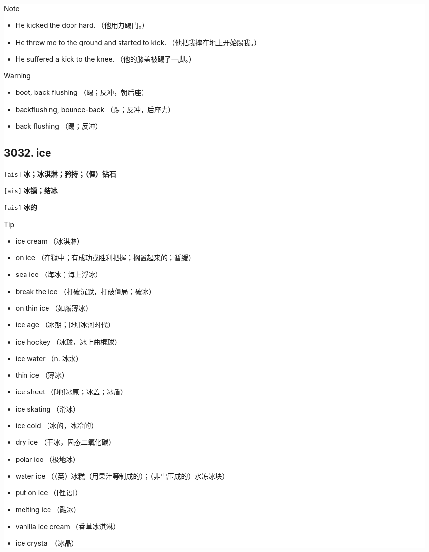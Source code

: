 > [!NOTE]
>
> - He kicked the door hard. （他用力踢门。）
>
> - He threw me to the ground and started to kick. （他把我摔在地上开始踢我。）
>
> - He suffered a kick to the knee. （他的膝盖被踢了一脚。）
>

> [!WARNING]
>
> - boot, back flushing （踢；反冲，朝后座）
>
> - backflushing, bounce-back （踢；反冲，后座力）
>
> - back flushing （踢；反冲）
>

## 3032. ice

`[ais]`  **冰；冰淇淋；矜持；（俚）钻石**

`[ais]`  **冰镇；结冰**

`[ais]`  **冰的**

> [!TIP]
>
> - ice cream （冰淇淋）
>
> - on ice （在狱中；有成功或胜利把握；搁置起来的；暂缓）
>
> - sea ice （海冰；海上浮冰）
>
> - break the ice （打破沉默，打破僵局；破冰）
>
> - on thin ice （如履薄冰）
>
> - ice age （冰期；[地]冰河时代）
>
> - ice hockey （冰球，冰上曲棍球）
>
> - ice water （n. 冰水）
>
> - thin ice （薄冰）
>
> - ice sheet （[地]冰原；冰盖；冰盾）
>
> - ice skating （滑冰）
>
> - ice cold （冰的，冰冷的）
>
> - dry ice （干冰，固态二氧化碳）
>
> - polar ice （极地冰）
>
> - water ice （（英）冰糕（用果汁等制成的）；（非雪压成的）水冻冰块）
>
> - put on ice （[俚语]）
>
> - melting ice （融冰）
>
> - vanilla ice cream （香草冰淇淋）
>
> - ice crystal （冰晶）